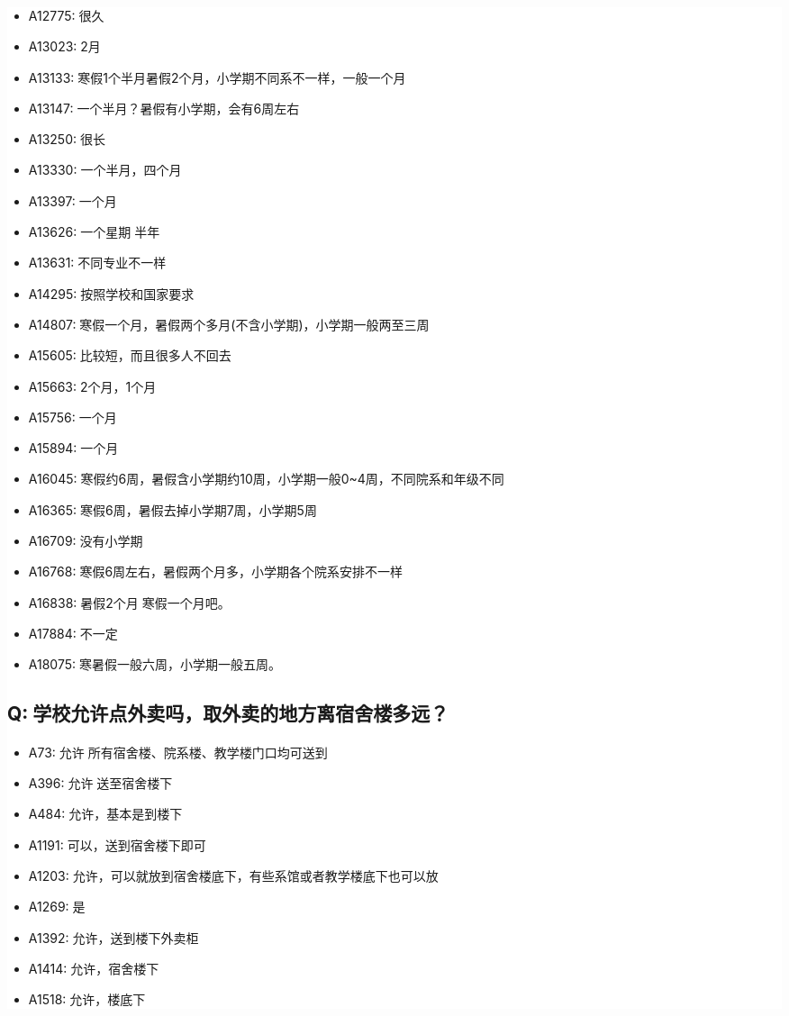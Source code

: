 - A12775: 很久

- A13023: 2月

- A13133: 寒假1个半月暑假2个月，小学期不同系不一样，一般一个月

- A13147: 一个半月？暑假有小学期，会有6周左右

- A13250: 很长

- A13330: 一个半月，四个月

- A13397: 一个月

- A13626: 一个星期 半年

- A13631: 不同专业不一样

- A14295: 按照学校和国家要求

- A14807: 寒假一个月，暑假两个多月(不含小学期)，小学期一般两至三周

- A15605: 比较短，而且很多人不回去

- A15663: 2个月，1个月

- A15756: 一个月

- A15894: 一个月

- A16045: 寒假约6周，暑假含小学期约10周，小学期一般0\~4周，不同院系和年级不同

- A16365: 寒假6周，暑假去掉小学期7周，小学期5周

- A16709: 没有小学期

- A16768: 寒假6周左右，暑假两个月多，小学期各个院系安排不一样

- A16838: 暑假2个月 寒假一个月吧。

- A17884: 不一定

- A18075: 寒暑假一般六周，小学期一般五周。

## Q: 学校允许点外卖吗，取外卖的地方离宿舍楼多远？

- A73: 允许 所有宿舍楼、院系楼、教学楼门口均可送到

- A396: 允许 送至宿舍楼下

- A484: 允许，基本是到楼下

- A1191: 可以，送到宿舍楼下即可

- A1203: 允许，可以就放到宿舍楼底下，有些系馆或者教学楼底下也可以放

- A1269: 是

- A1392: 允许，送到楼下外卖柜

- A1414: 允许，宿舍楼下

- A1518: 允许，楼底下
